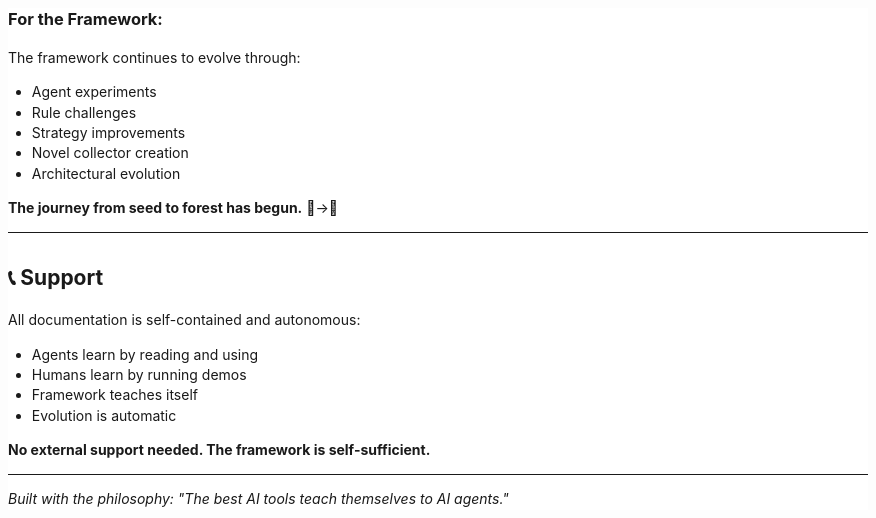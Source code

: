 ### For the Framework:
The framework continues to evolve through:
- Agent experiments
- Rule challenges
- Strategy improvements
- Novel collector creation
- Architectural evolution

**The journey from seed to forest has begun.** 🌱→🌳

---

## 📞 Support

All documentation is self-contained and autonomous:
- Agents learn by reading and using
- Humans learn by running demos
- Framework teaches itself
- Evolution is automatic

**No external support needed. The framework is self-sufficient.**

---

*Built with the philosophy: "The best AI tools teach themselves to AI agents."*
